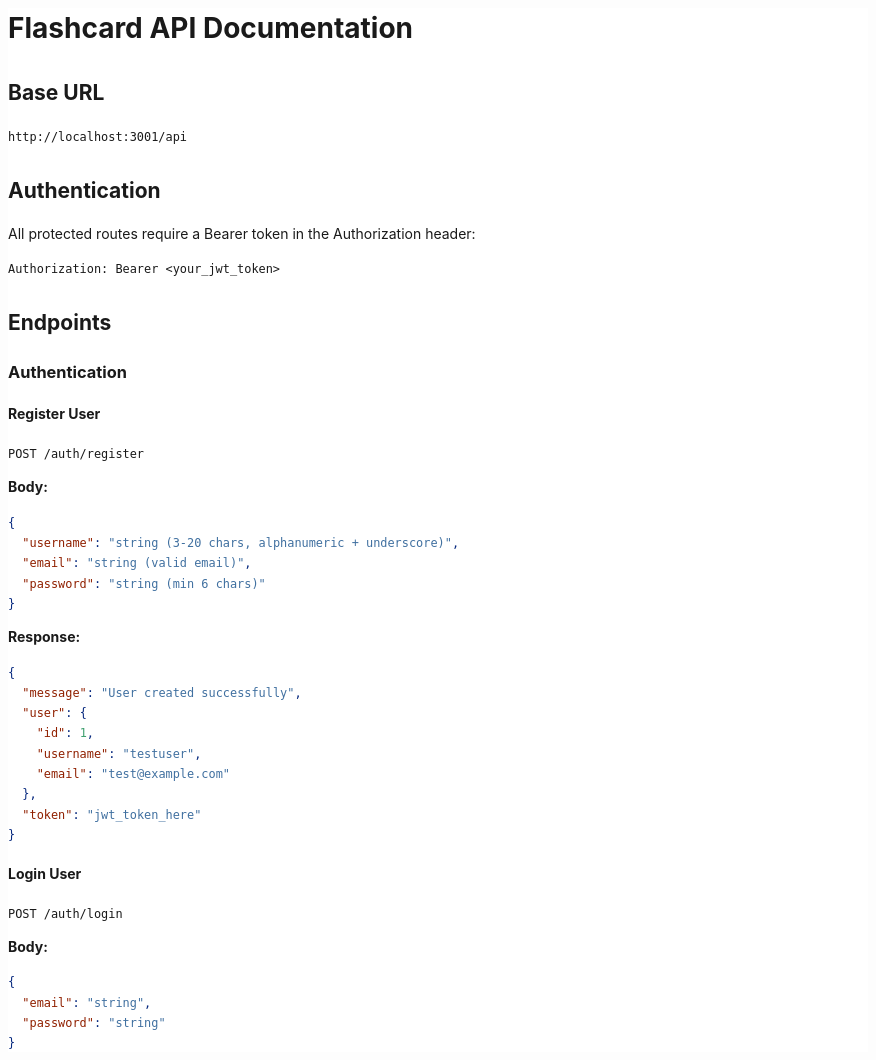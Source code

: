 # Flashcard API Documentation

## Base URL
```
http://localhost:3001/api
```

## Authentication
All protected routes require a Bearer token in the Authorization header:
```
Authorization: Bearer <your_jwt_token>
```

## Endpoints

### Authentication

#### Register User
```http
POST /auth/register
```

**Body:**
```json
{
  "username": "string (3-20 chars, alphanumeric + underscore)",
  "email": "string (valid email)",
  "password": "string (min 6 chars)"
}
```

**Response:**
```json
{
  "message": "User created successfully",
  "user": {
    "id": 1,
    "username": "testuser",
    "email": "test@example.com"
  },
  "token": "jwt_token_here"
}
```

#### Login User
```http
POST /auth/login
```

**Body:**
```json
{
  "email": "string",
  "password": "string"
}
```

